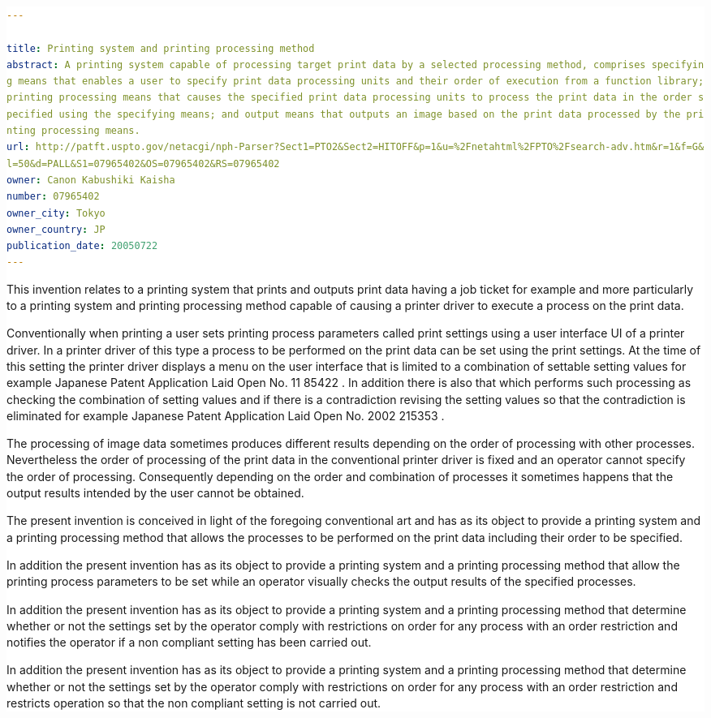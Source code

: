 ```yaml
---

title: Printing system and printing processing method
abstract: A printing system capable of processing target print data by a selected processing method, comprises specifying means that enables a user to specify print data processing units and their order of execution from a function library; printing processing means that causes the specified print data processing units to process the print data in the order specified using the specifying means; and output means that outputs an image based on the print data processed by the printing processing means.
url: http://patft.uspto.gov/netacgi/nph-Parser?Sect1=PTO2&Sect2=HITOFF&p=1&u=%2Fnetahtml%2FPTO%2Fsearch-adv.htm&r=1&f=G&l=50&d=PALL&S1=07965402&OS=07965402&RS=07965402
owner: Canon Kabushiki Kaisha
number: 07965402
owner_city: Tokyo
owner_country: JP
publication_date: 20050722
---
```

This invention relates to a printing system that prints and outputs print data having a job ticket for example and more particularly to a printing system and printing processing method capable of causing a printer driver to execute a process on the print data.

Conventionally when printing a user sets printing process parameters called print settings using a user interface UI of a printer driver. In a printer driver of this type a process to be performed on the print data can be set using the print settings. At the time of this setting the printer driver displays a menu on the user interface that is limited to a combination of settable setting values for example Japanese Patent Application Laid Open No. 11 85422 . In addition there is also that which performs such processing as checking the combination of setting values and if there is a contradiction revising the setting values so that the contradiction is eliminated for example Japanese Patent Application Laid Open No. 2002 215353 .

The processing of image data sometimes produces different results depending on the order of processing with other processes. Nevertheless the order of processing of the print data in the conventional printer driver is fixed and an operator cannot specify the order of processing. Consequently depending on the order and combination of processes it sometimes happens that the output results intended by the user cannot be obtained.

The present invention is conceived in light of the foregoing conventional art and has as its object to provide a printing system and a printing processing method that allows the processes to be performed on the print data including their order to be specified.

In addition the present invention has as its object to provide a printing system and a printing processing method that allow the printing process parameters to be set while an operator visually checks the output results of the specified processes.

In addition the present invention has as its object to provide a printing system and a printing processing method that determine whether or not the settings set by the operator comply with restrictions on order for any process with an order restriction and notifies the operator if a non compliant setting has been carried out.

In addition the present invention has as its object to provide a printing system and a printing processing method that determine whether or not the settings set by the operator comply with restrictions on order for any process with an order restriction and restricts operation so that the non compliant setting is not carried out.
